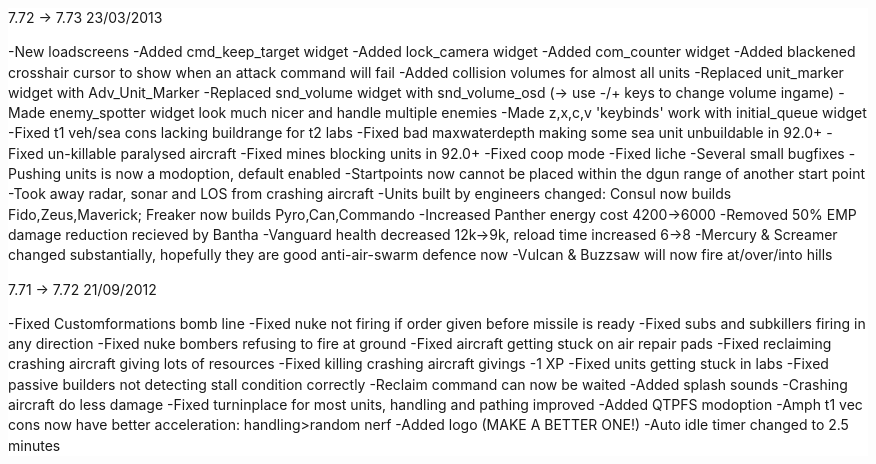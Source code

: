 
7.72 -> 7.73
23/03/2013

-New loadscreens 
-Added cmd_keep_target widget 
-Added lock_camera widget 
-Added com_counter widget
-Added blackened crosshair cursor to show when an attack command will fail 
-Added collision volumes for almost all units 
-Replaced unit_marker widget with Adv_Unit_Marker 
-Replaced snd_volume widget with snd_volume_osd (-> use -/+ keys to change volume ingame)
-Made enemy_spotter widget look much nicer and handle multiple enemies 
-Made z,x,c,v 'keybinds' work with initial_queue widget
-Fixed t1 veh/sea cons lacking buildrange for t2 labs
-Fixed bad maxwaterdepth making some sea unit unbuildable in 92.0+
-Fixed un-killable paralysed aircraft 
-Fixed mines blocking units in 92.0+
-Fixed coop mode
-Fixed liche 
-Several small bugfixes
-Pushing units is now a modoption, default enabled
-Startpoints now cannot be placed within the dgun range of another start point
-Took away radar, sonar and LOS from crashing aircraft
-Units built by engineers changed: Consul now builds Fido,Zeus,Maverick; Freaker now builds Pyro,Can,Commando
-Increased Panther energy cost 4200->6000
-Removed 50% EMP damage reduction recieved by Bantha
-Vanguard health decreased 12k->9k, reload time increased 6->8
-Mercury & Screamer changed substantially, hopefully they are good anti-air-swarm defence now
-Vulcan & Buzzsaw will now fire at/over/into hills


7.71 -> 7.72
21/09/2012

-Fixed Customformations bomb line
-Fixed nuke not firing if order given before missile is ready
-Fixed subs and subkillers firing in any direction
-Fixed nuke bombers refusing to fire at ground
-Fixed aircraft getting stuck on air repair pads
-Fixed reclaiming crashing aircraft giving lots of resources
-Fixed killing crashing aircraft givings -1 XP
-Fixed units getting stuck in labs
-Fixed passive builders not detecting stall condition correctly
-Reclaim command can now be waited
-Added splash sounds
-Crashing aircraft do less damage
-Fixed turninplace for most units, handling and pathing improved
-Added QTPFS modoption
-Amph t1 vec cons now have better acceleration: handling>random nerf
-Added logo (MAKE A BETTER ONE!)
-Auto idle timer changed to 2.5 minutes

